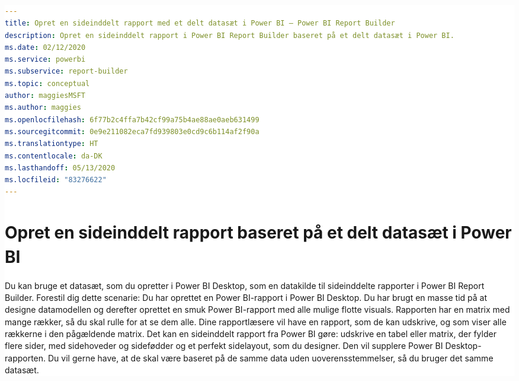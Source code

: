 ```yaml
---
title: Opret en sideinddelt rapport med et delt datasæt i Power BI – Power BI Report Builder
description: Opret en sideinddelt rapport i Power BI Report Builder baseret på et delt datasæt i Power BI.
ms.date: 02/12/2020
ms.service: powerbi
ms.subservice: report-builder
ms.topic: conceptual
author: maggiesMSFT
ms.author: maggies
ms.openlocfilehash: 6f77b2c4ffa7b42cf99a75b4ae88ae0aeb631499
ms.sourcegitcommit: 0e9e211082eca7fd939803e0cd9c6b114af2f90a
ms.translationtype: HT
ms.contentlocale: da-DK
ms.lasthandoff: 05/13/2020
ms.locfileid: "83276622"
---
```

# <a name="create-a-paginated-report-based-on-a-power-bi-shared-dataset"></a>Opret en sideinddelt rapport baseret på et delt datasæt i Power BI

Du kan bruge et datasæt, som du opretter i Power BI Desktop, som en datakilde til sideinddelte rapporter i Power BI Report Builder. Forestil dig dette scenarie: Du har oprettet en Power BI-rapport i Power BI Desktop. Du har brugt en masse tid på at designe datamodellen og derefter oprettet en smuk Power BI-rapport med alle mulige flotte visuals. Rapporten har en matrix med mange rækker, så du skal rulle for at se dem alle. Dine rapportlæsere vil have en rapport, som de kan udskrive, og som viser alle rækkerne i den pågældende matrix. Det kan en sideinddelt rapport fra Power BI gøre: udskrive en tabel eller matrix, der fylder flere sider, med sidehoveder og sidefødder og et perfekt sidelayout, som du designer. Den vil supplere Power BI Desktop-rapporten. Du vil gerne have, at de skal være baseret på de samme data uden uoverensstemmelser, så du bruger det samme datasæt.
